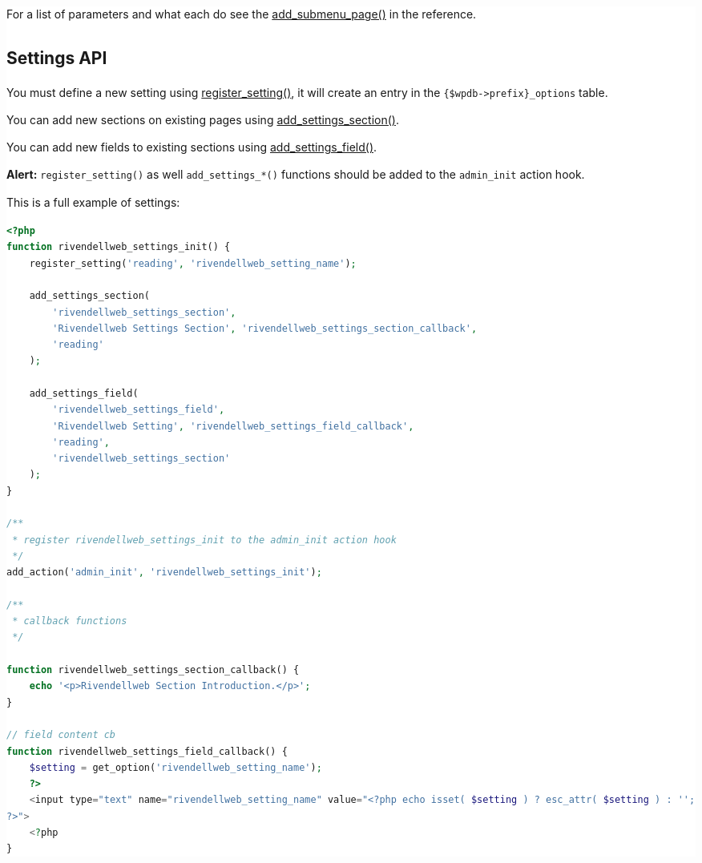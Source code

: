 For a list of parameters and what each do see the [add\_submenu\_page()](https://developer.wordpress.org/reference/functions/add_submenu_page/) in the reference.

## Settings API

You must define a new setting using [register\_setting()](https://developer.wordpress.org/reference/functions/register_setting/), it will create an entry in the `{$wpdb->prefix}_options` table.

You can add new sections on existing pages using [add\_settings\_section()](https://developer.wordpress.org/reference/functions/add_settings_section/).

You can add new fields to existing sections using [add\_settings\_field()](https://developer.wordpress.org/reference/functions/add_settings_field/).

**Alert:** `register_setting()` as well `add_settings_*()` functions should be added to the `admin_init` action hook.

This is a full example of settings:

```php
<?php
function rivendellweb_settings_init() {
    register_setting('reading', 'rivendellweb_setting_name');

    add_settings_section(
        'rivendellweb_settings_section',
        'Rivendellweb Settings Section', 'rivendellweb_settings_section_callback',
        'reading'
    );

    add_settings_field(
        'rivendellweb_settings_field',
        'Rivendellweb Setting', 'rivendellweb_settings_field_callback',
        'reading',
        'rivendellweb_settings_section'
    );
}

/**
 * register rivendellweb_settings_init to the admin_init action hook
 */
add_action('admin_init', 'rivendellweb_settings_init');

/**
 * callback functions
 */

function rivendellweb_settings_section_callback() {
    echo '<p>Rivendellweb Section Introduction.</p>';
}

// field content cb
function rivendellweb_settings_field_callback() {
    $setting = get_option('rivendellweb_setting_name');
    ?>
    <input type="text" name="rivendellweb_setting_name" value="<?php echo isset( $setting ) ? esc_attr( $setting ) : ''; ?>">
    <?php
}
```
